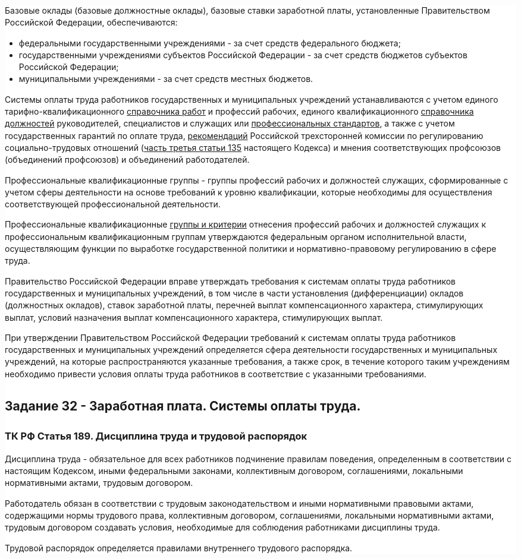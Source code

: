Базовые оклады (базовые должностные оклады), базовые ставки заработной платы, установленные Правительством Российской Федерации, обеспечиваются:
- федеральными государственными учреждениями - за счет средств федерального бюджета;
- государственными учреждениями субъектов Российской Федерации - за счет средств бюджетов субъектов Российской Федерации;
- муниципальными учреждениями - за счет средств местных бюджетов.

Системы оплаты труда работников государственных и муниципальных учреждений устанавливаются с учетом единого тарифно-квалификационного [справочника работ](https://www.consultant.ru/document/cons_doc_LAW_92907/) и профессий рабочих, единого квалификационного [справочника должностей](https://www.consultant.ru/document/cons_doc_LAW_97378/) руководителей, специалистов и служащих или [профессиональных стандартов](https://www.consultant.ru/document/cons_doc_LAW_34683/3816fd5d518f93c48736f765abed0dd5cfb6ffd0/#), а также с учетом государственных гарантий по оплате труда, [рекомендаций](https://www.consultant.ru/document/cons_doc_LAW_437588/#dst100006) Российской трехсторонней комиссии по регулированию социально-трудовых отношений ([часть третья статьи 135](https://www.consultant.ru/document/cons_doc_LAW_419240/ec0a7a4cf2bbf1f8f89970fd480c3fc9ed860f82/#dst658) настоящего Кодекса) и мнения соответствующих профсоюзов (объединений профсоюзов) и объединений работодателей.

Профессиональные квалификационные группы - группы профессий рабочих и должностей служащих, сформированные с учетом сферы деятельности на основе требований к уровню квалификации, которые необходимы для осуществления соответствующей профессиональной деятельности.

Профессиональные квалификационные [группы и критерии](https://www.consultant.ru/document/cons_doc_LAW_34683/3816fd5d518f93c48736f765abed0dd5cfb6ffd0/#) отнесения профессий рабочих и должностей служащих к профессиональным квалификационным группам утверждаются федеральным органом исполнительной власти, осуществляющим функции по выработке государственной политики и нормативно-правовому регулированию в сфере труда.

Правительство Российской Федерации вправе утверждать требования к системам оплаты труда работников государственных и муниципальных учреждений, в том числе в части установления (дифференциации) окладов (должностных окладов), ставок заработной платы, перечней выплат компенсационного характера, стимулирующих выплат, условий назначения выплат компенсационного характера, стимулирующих выплат.

При утверждении Правительством Российской Федерации требований к системам оплаты труда работников государственных и муниципальных учреждений определяется сфера деятельности государственных и муниципальных учреждений, на которые распространяются указанные требования, а также срок, в течение которого таким учреждениям необходимо привести условия оплаты труда работников в соответствие с указанными требованиями.

## Задание 32 - Заработная плата. Системы оплаты труда.

### ТК РФ Статья 189. Дисциплина труда и трудовой распорядок

Дисциплина труда - обязательное для всех работников подчинение правилам поведения, определенным в соответствии с настоящим Кодексом, иными федеральными законами, коллективным договором, соглашениями, локальными нормативными актами, трудовым договором.

Работодатель обязан в соответствии с трудовым законодательством и иными нормативными правовыми актами, содержащими нормы трудового права, коллективным договором, соглашениями, локальными нормативными актами, трудовым договором создавать условия, необходимые для соблюдения работниками дисциплины труда.

Трудовой распорядок определяется правилами внутреннего трудового распорядка.
